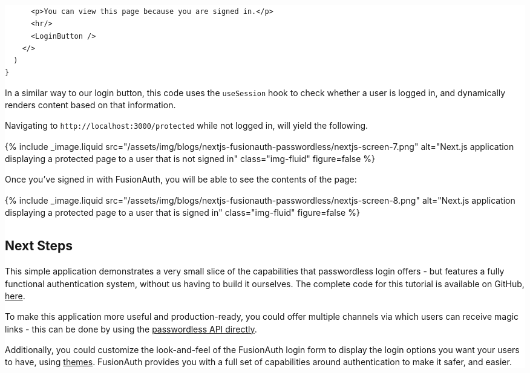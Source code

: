 ```tsx
      <p>You can view this page because you are signed in.</p>
      <hr/>
      <LoginButton />
    </>
  )
}
```

In a similar way to our login button, this code uses the `useSession` hook to check whether a user is logged in, and dynamically renders content based on that information.

Navigating to `http://localhost:3000/protected` while not logged in, will yield the following.

{% include _image.liquid src="/assets/img/blogs/nextjs-fusionauth-passwordless/nextjs-screen-7.png" alt="Next.js application displaying a protected page to a user that is not signed in" class="img-fluid" figure=false %}

Once you’ve signed in with FusionAuth, you will be able to see the contents of the page:

{% include _image.liquid src="/assets/img/blogs/nextjs-fusionauth-passwordless/nextjs-screen-8.png" alt="Next.js application displaying a protected page to a user that is signed in" class="img-fluid" figure=false %}

## Next Steps

This simple application demonstrates a very small slice of the capabilities that passwordless login offers - but features a fully functional authentication system, without us having to build it ourselves. The complete code for this tutorial is available on GitHub, [here](https://github.com/ritza-co/nextjs-fusionauth-passwordless).

 To make this application more useful and production-ready, you could offer multiple channels via which users can receive magic links - this can be done by using the [passwordless API directly](https://fusionauth.io/docs/v1/tech/guides/passwordless#using-the-api-directly).

Additionally, you could customize the look-and-feel of the FusionAuth login form to display the login options you want your users to have, using [themes](https://fusionauth.io/docs/v1/tech/themes/). FusionAuth provides you with a full set of capabilities around authentication to make it safer, and easier.
